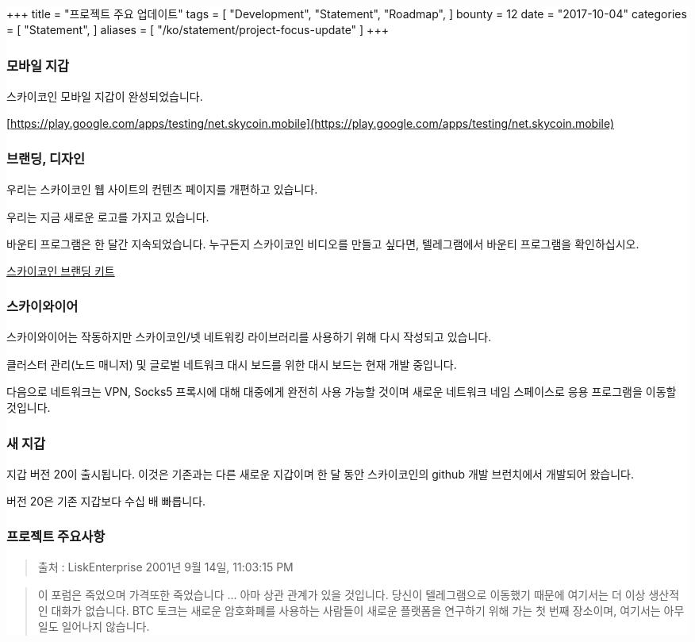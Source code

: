 +++
title = "프로젝트 주요 업데이트"
tags = [
    "Development",
    "Statement",
    "Roadmap",
]
bounty = 12
date = "2017-10-04"
categories = [
    "Statement",
]
aliases = [
	"/ko/statement/project-focus-update"
]
+++

### 모바일 지갑

스카이코인 모바일 지갑이 완성되었습니다.

[https://play.google.com/apps/testing/net.skycoin.mobile](https://play.google.com/apps/testing/net.skycoin.mobile)

### 브랜딩, 디자인

우리는 스카이코인 웹 사이트의 컨텐츠 페이지를 개편하고 있습니다.

우리는 지금 새로운 로고를 가지고 있습니다.

바운티 프로그램은 한 달간 지속되었습니다.
누구든지 스카이코인 비디오를 만들고 싶다면, 텔레그램에서 바운티 프로그램을 확인하십시오.

[스카이코인 브랜딩 키트](https://www.skycoin.net/downloads/#assets)

### 스카이와이어

스카이와이어는 작동하지만 스카이코인/넷 네트워킹 라이브러리를 사용하기 위해 다시 작성되고 있습니다.

클러스터 관리(노드 매니저) 및 글로벌 네트워크 대시 보드를 위한 대시 보드는 현재 개발 중입니다.

다음으로 네트워크는 VPN, Socks5 프록시에 대해 대중에게 완전히 사용 가능할 것이며
새로운 네트워크 네임 스페이스로 응용 프로그램을 이동할 것입니다.

### 새 지갑

지갑 버전 20이 출시됩니다. 이것은 기존과는 다른 새로운 지갑이며
한 달 동안 스카이코인의 github 개발 브런치에서 개발되어 왔습니다.

버전 20은 기존 지갑보다 수십 배 빠릅니다.

### 프로젝트 주요사항

> 출처 : LiskEnterprise 2001년 9월 14일, 11:03:15 PM

> 이 포럼은 죽었으며 가격또한 죽었습니다 ...
아마 상관 관계가 있을 것입니다.
당신이 텔레그램으로 이동했기 때문에
여기서는 더 이상 생산적인 대화가 없습니다.
BTC 토크는 새로운 암호화폐를 사용하는 사람들이
새로운 플랫폼을 연구하기 위해 가는 첫 번째 장소이며,
여기서는 아무 일도 일어나지 않습니다.
